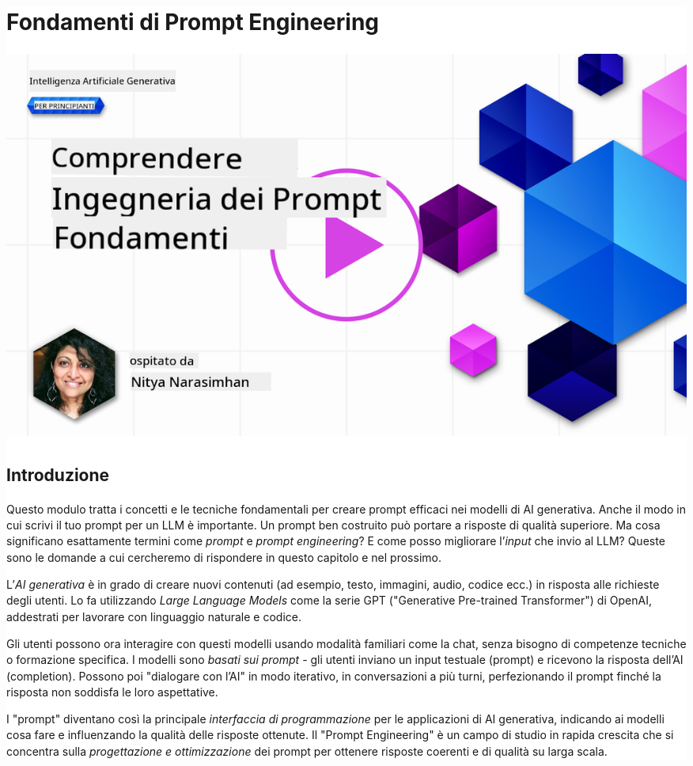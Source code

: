 
# Fondamenti di Prompt Engineering

[![Prompt Engineering Fundamentals](../../../translated_images/04-lesson-banner.a2c90deba7fedacda69f35b41636a8951ec91c2e33f5420b1254534ac85bc18e.it.png)](https://aka.ms/gen-ai-lesson4-gh?WT.mc_id=academic-105485-koreyst)

## Introduzione
Questo modulo tratta i concetti e le tecniche fondamentali per creare prompt efficaci nei modelli di AI generativa. Anche il modo in cui scrivi il tuo prompt per un LLM è importante. Un prompt ben costruito può portare a risposte di qualità superiore. Ma cosa significano esattamente termini come _prompt_ e _prompt engineering_? E come posso migliorare l’_input_ che invio al LLM? Queste sono le domande a cui cercheremo di rispondere in questo capitolo e nel prossimo.

L’_AI generativa_ è in grado di creare nuovi contenuti (ad esempio, testo, immagini, audio, codice ecc.) in risposta alle richieste degli utenti. Lo fa utilizzando _Large Language Models_ come la serie GPT ("Generative Pre-trained Transformer") di OpenAI, addestrati per lavorare con linguaggio naturale e codice.

Gli utenti possono ora interagire con questi modelli usando modalità familiari come la chat, senza bisogno di competenze tecniche o formazione specifica. I modelli sono _basati sui prompt_ - gli utenti inviano un input testuale (prompt) e ricevono la risposta dell’AI (completion). Possono poi "dialogare con l’AI" in modo iterativo, in conversazioni a più turni, perfezionando il prompt finché la risposta non soddisfa le loro aspettative.

I "prompt" diventano così la principale _interfaccia di programmazione_ per le applicazioni di AI generativa, indicando ai modelli cosa fare e influenzando la qualità delle risposte ottenute. Il "Prompt Engineering" è un campo di studio in rapida crescita che si concentra sulla _progettazione e ottimizzazione_ dei prompt per ottenere risposte coerenti e di qualità su larga scala.
